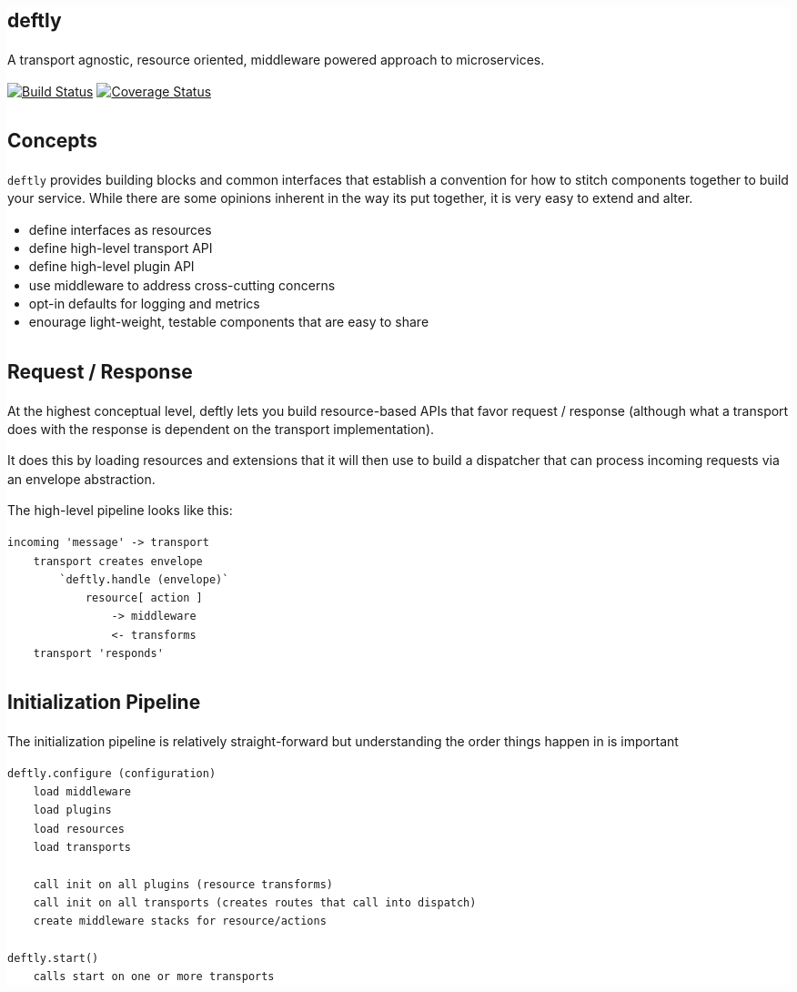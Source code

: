 ## deftly
A transport agnostic, resource oriented, middleware powered approach to microservices.

[![Build Status][travis-image]][travis-url]
[![Coverage Status][coveralls-image]][coveralls-url]

## Concepts
`deftly` provides building blocks and common interfaces that establish a convention for how to stitch components together to build your service. While there are some opinions inherent in the way its put together, it is very easy to extend and alter.

 * define interfaces as resources
 * define high-level transport API
 * define high-level plugin API
 * use middleware to address cross-cutting concerns
 * opt-in defaults for logging and metrics
 * enourage light-weight, testable components that are easy to share

## Request / Response
At the highest conceptual level, deftly lets you build resource-based APIs that favor request / response (although what a transport does with the response is dependent on the transport implementation).

It does this by loading resources and extensions that it will then use to build a dispatcher that can process incoming requests via an envelope abstraction.

The high-level pipeline looks like this:

```
incoming 'message' -> transport
	transport creates envelope
		`deftly.handle (envelope)`
			resource[ action ]
				-> middleware
				<- transforms
	transport 'responds'
```

## Initialization Pipeline
The initialization pipeline is relatively straight-forward but understanding the order things happen in is important
```
deftly.configure (configuration)
	load middleware
	load plugins
	load resources
	load transports

	call init on all plugins (resource transforms)
	call init on all transports (creates routes that call into dispatch)
	create middleware stacks for resource/actions

deftly.start()
	calls start on one or more transports
```


[travis-url]: https://travis-ci.org/deftly/node-deftly
[travis-image]: https://travis-ci.org/deftly/node-deftly.svg?branch=master
[coveralls-url]: https://coveralls.io/github/deftly/node-deftly?branch=master
[coveralls-image]: https://coveralls.io/repos/github/deftly/node-deftly/badge.svg?branch=master